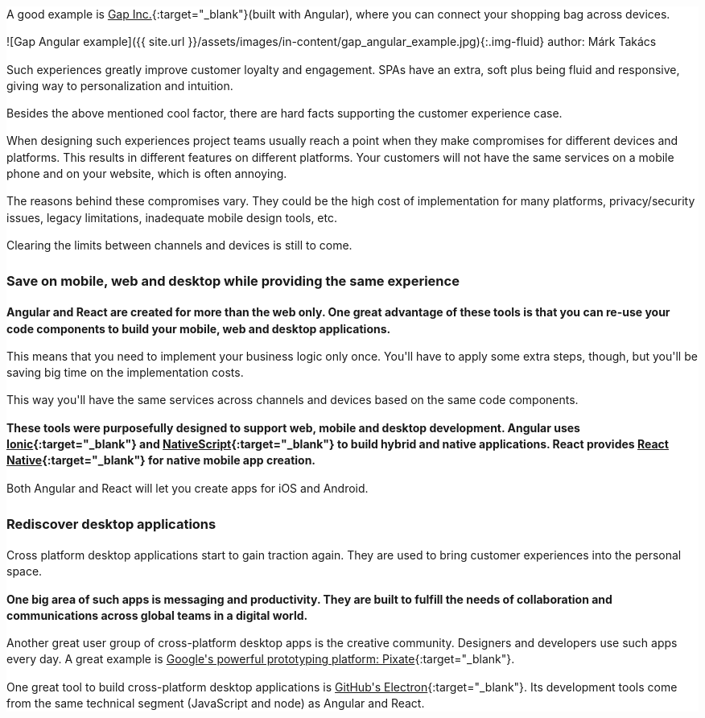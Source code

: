 A good example is [Gap Inc.](http://go.takacsmark.com?id=61108X1384518&xs=1&url=https%3A%2F%2Fsecure-www.gap.com%2Fbuy%2Fshopping_bag.do){:target="_blank"}(built with Angular), where you can connect your shopping bag across devices.

![Gap Angular example]({{ site.url }}/assets/images/in-content/gap_angular_example.jpg){:.img-fluid}
author: Márk Takács

Such experiences greatly improve customer loyalty and engagement. SPAs have an extra, soft plus being fluid and responsive, giving way to personalization and intuition. 

Besides the above mentioned cool factor, there are hard facts supporting the customer experience case. 

When designing such experiences project teams usually reach a point when they make compromises for different devices and platforms. This results in different features on different platforms. Your customers will not have the same services on a mobile phone and on your website, which is often annoying. 

The reasons behind these compromises vary. They could be the high cost of implementation for many platforms, privacy/security issues, legacy limitations, inadequate mobile design tools, etc. 

Clearing the limits between channels and devices is still to come. 

### Save on mobile, web and desktop while providing the same experience

**Angular and React are created for more than the web only. One great advantage of these tools is that you can re-use your code components to build your mobile, web and desktop applications.** 

This means that you need to implement your business logic only once. You'll have to apply some extra steps, though, but you'll be saving big time on the implementation costs. 

This way you'll have the same services across channels and devices based on the same code components. 

**These tools were purposefully designed to support web, mobile and desktop development. Angular uses [Ionic](https://ionicframework.com){:target="_blank"} and [NativeScript](https://www.nativescript.org){:target="_blank"} to build hybrid and native applications. React provides [React Native](https://facebook.github.io/react-native/){:target="_blank"} for native mobile app creation.** 

Both Angular and React will let you create apps for iOS and Android. 

### Rediscover desktop applications

Cross platform desktop applications start to gain traction again. They are used to bring customer experiences into the personal space. 

**One big area of such apps is messaging and productivity. They are built to fulfill the needs of collaboration and communications across global teams in a digital world.** 

Another great user group of cross-platform desktop apps is the creative community. Designers and developers use such apps every day. A great example is [Google's powerful prototyping platform: Pixate](https://www.pixate.com){:target="_blank"}.

One great tool to build cross-platform desktop applications is [GitHub's Electron](https://electron.atom.io){:target="_blank"}. Its development tools come from the same technical segment (JavaScript and node) as Angular and React. 
